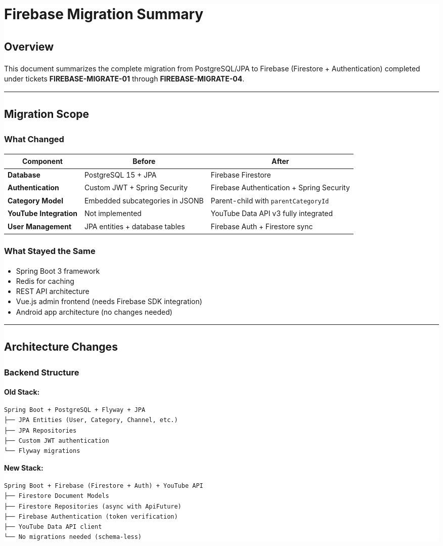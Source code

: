 # Firebase Migration Summary

## Overview

This document summarizes the complete migration from PostgreSQL/JPA to Firebase (Firestore + Authentication) completed under tickets **FIREBASE-MIGRATE-01** through **FIREBASE-MIGRATE-04**.

---

## Migration Scope

### What Changed

| Component | Before | After |
|-----------|--------|-------|
| **Database** | PostgreSQL 15 + JPA | Firebase Firestore |
| **Authentication** | Custom JWT + Spring Security | Firebase Authentication + Spring Security |
| **Category Model** | Embedded subcategories in JSONB | Parent-child with `parentCategoryId` |
| **YouTube Integration** | Not implemented | YouTube Data API v3 fully integrated |
| **User Management** | JPA entities + database tables | Firebase Auth + Firestore sync |

### What Stayed the Same

- Spring Boot 3 framework
- Redis for caching
- REST API architecture
- Vue.js admin frontend (needs Firebase SDK integration)
- Android app architecture (no changes needed)

---

## Architecture Changes

### Backend Structure

**Old Stack:**
```
Spring Boot + PostgreSQL + Flyway + JPA
├── JPA Entities (User, Category, Channel, etc.)
├── JPA Repositories
├── Custom JWT authentication
└── Flyway migrations
```

**New Stack:**
```
Spring Boot + Firebase (Firestore + Auth) + YouTube API
├── Firestore Document Models
├── Firestore Repositories (async with ApiFuture)
├── Firebase Authentication (token verification)
├── YouTube Data API client
└── No migrations needed (schema-less)
```
